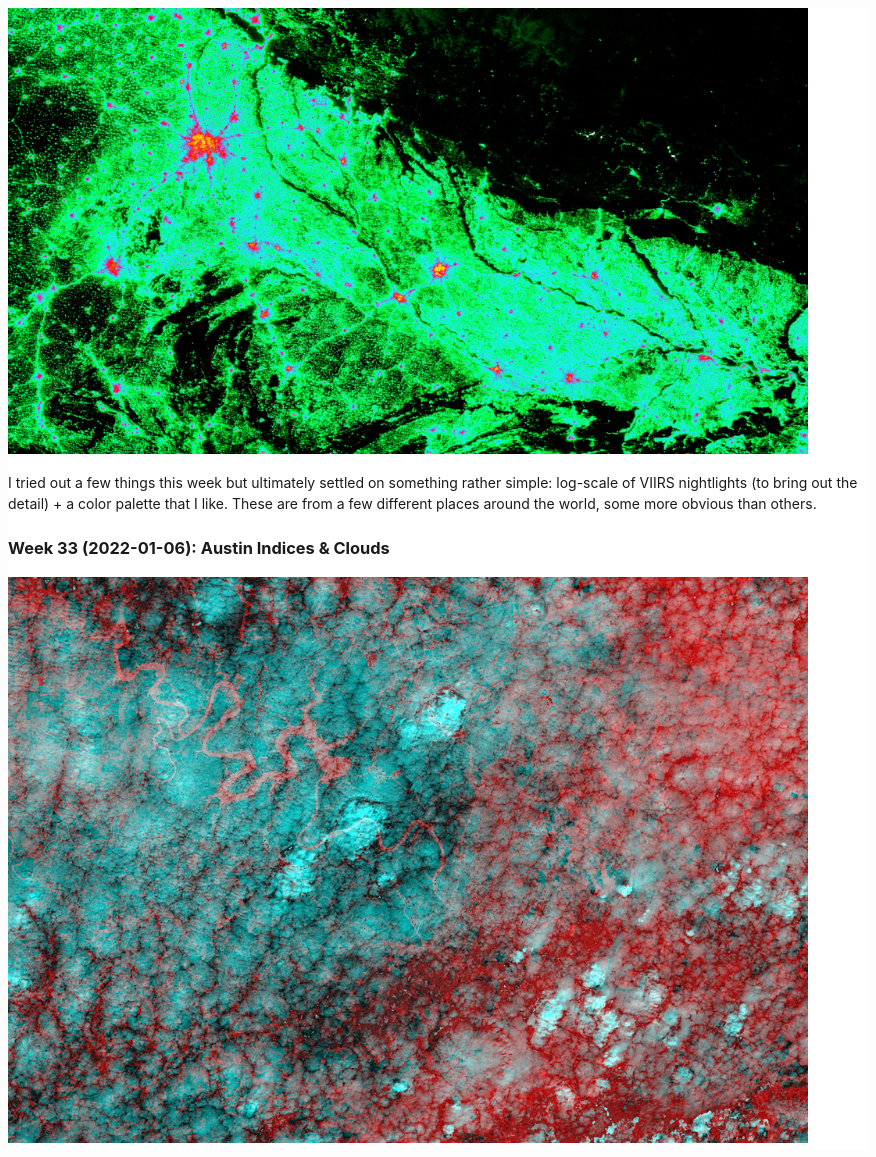<img style="float: center;" width=800 src="/docs/assets/eo_art/2022_01_13/northern_india.png">

I tried out a few things this week but ultimately settled on something rather simple: log-scale of VIIRS nightlights (to bring out the detail) + a color palette that I like. These are from a few different places around the world, some more obvious than others.

### Week 33 (2022-01-06): Austin Indices & Clouds

<img style="float: center;" width=800 src="/docs/assets/eo_art/2022_01_06/austin_bcc.png">